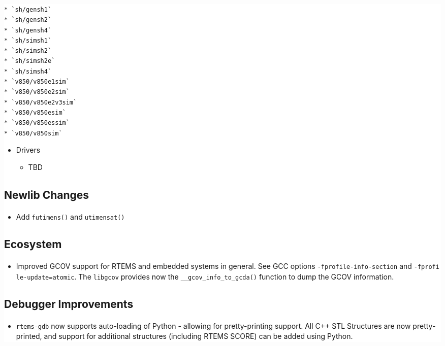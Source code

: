     * `sh/gensh1`
    * `sh/gensh2`
    * `sh/gensh4`
    * `sh/simsh1`
    * `sh/simsh2`
    * `sh/simsh2e`
    * `sh/simsh4`
    * `v850/v850e1sim`
    * `v850/v850e2sim`
    * `v850/v850e2v3sim`
    * `v850/v850esim`
    * `v850/v850essim`
    * `v850/v850sim`

* Drivers

    * TBD

## Newlib Changes

* Add `futimens()` and `utimensat()`

## Ecosystem

* Improved GCOV support for RTEMS and embedded systems in general.  See GCC
  options `-fprofile-info-section` and `-fprofile-update=atomic`.  The
  `libgcov` provides now the `__gcov_info_to_gcda()` function to dump the GCOV
  information.

## Debugger Improvements 

* `rtems-gdb` now supports auto-loading of Python - allowing for pretty-printing support. All C++ STL Structures are now pretty-printed, and support for additional structures (including RTEMS SCORE) can be added using Python.